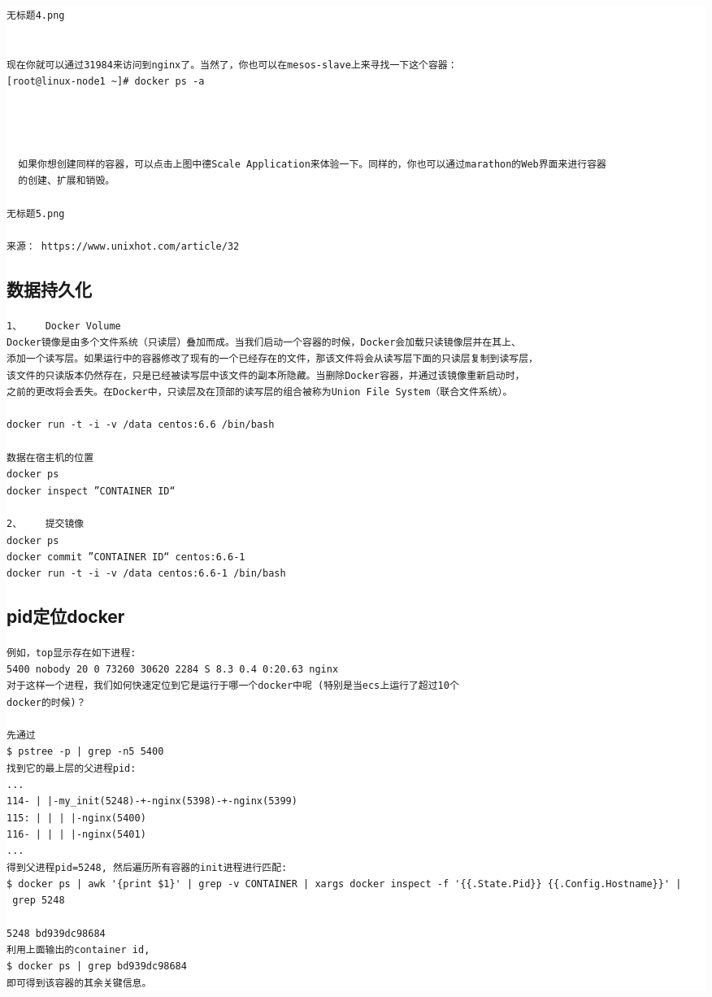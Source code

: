     无标题4.png


    现在你就可以通过31984来访问到nginx了。当然了，你也可以在mesos-slave上来寻找一下这个容器：
    [root@linux-node1 ~]# docker ps -a




      如果你想创建同样的容器，可以点击上图中德Scale Application来体验一下。同样的，你也可以通过marathon的Web界面来进行容器
      的创建、扩展和销毁。

    无标题5.png

    来源： https://www.unixhot.com/article/32



## 数据持久化
```
1、    Docker Volume
Docker镜像是由多个文件系统（只读层）叠加而成。当我们启动一个容器的时候，Docker会加载只读镜像层并在其上、
添加一个读写层。如果运行中的容器修改了现有的一个已经存在的文件，那该文件将会从读写层下面的只读层复制到读写层，
该文件的只读版本仍然存在，只是已经被读写层中该文件的副本所隐藏。当删除Docker容器，并通过该镜像重新启动时，
之前的更改将会丢失。在Docker中，只读层及在顶部的读写层的组合被称为Union File System（联合文件系统）。

docker run -t -i -v /data centos:6.6 /bin/bash

数据在宿主机的位置
docker ps
docker inspect ”CONTAINER ID“

2、    提交镜像
docker ps
docker commit ”CONTAINER ID“ centos:6.6-1
docker run -t -i -v /data centos:6.6-1 /bin/bash
```



## pid定位docker
```
例如，top显示存在如下进程:
5400 nobody 20 0 73260 30620 2284 S 8.3 0.4 0:20.63 nginx
对于这样一个进程，我们如何快速定位到它是运行于哪一个docker中呢 (特别是当ecs上运行了超过10个
docker的时候)？

先通过
$ pstree -p | grep -n5 5400
找到它的最上层的父进程pid:
...
114- | |-my_init(5248)-+-nginx(5398)-+-nginx(5399)
115: | | | |-nginx(5400)
116- | | | |-nginx(5401)
...
得到父进程pid=5248, 然后遍历所有容器的init进程进行匹配:
$ docker ps | awk '{print $1}' | grep -v CONTAINER | xargs docker inspect -f '{{.State.Pid}} {{.Config.Hostname}}' |
 grep 5248

5248 bd939dc98684
利用上面输出的container id, 
$ docker ps | grep bd939dc98684
即可得到该容器的其余关键信息。
```



